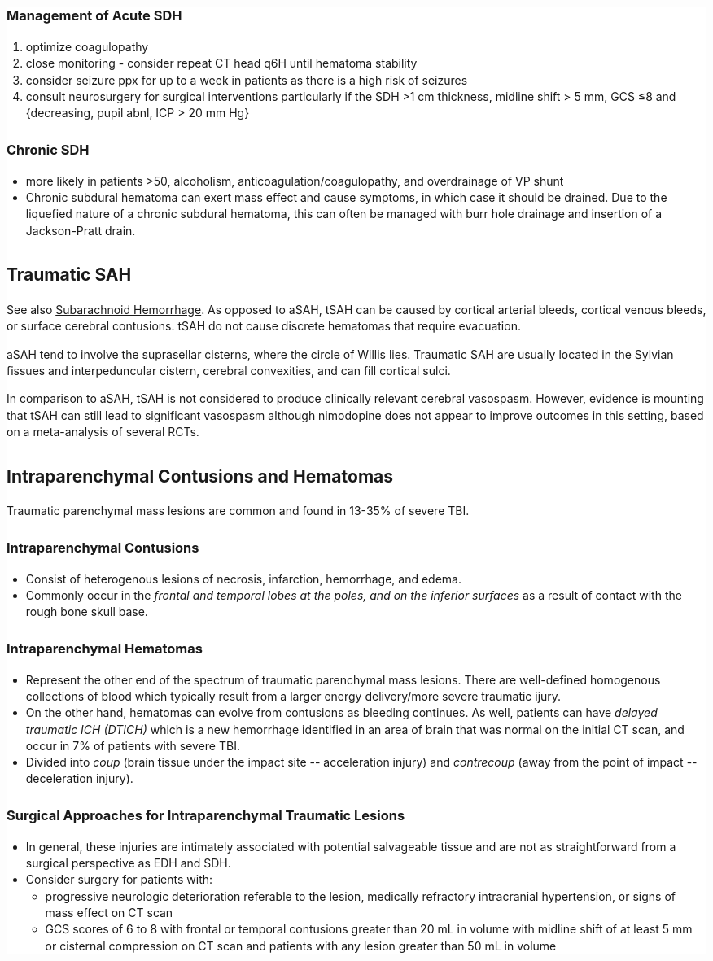 ### Management of Acute SDH
1. optimize coagulopathy
2. close monitoring - consider repeat CT head q6H until hematoma stability
3. consider seizure ppx for up to a week in patients as there is a high risk of seizures
4. consult neurosurgery for surgical interventions particularly if the SDH >1 cm thickness, midline shift > 5 mm, GCS ≤8 and {decreasing, pupil abnl, ICP > 20 mm Hg}

### Chronic SDH
- more likely in patients >50, alcoholism, anticoagulation/coagulopathy, and overdrainage of VP shunt
- Chronic subdural hematoma can exert mass effect and cause symptoms, in which case it should be drained.  Due to the liquefied nature of a chronic subdural hematoma, this can often be managed with burr hole drainage and insertion of a Jackson-Pratt drain.

## Traumatic SAH
See also [Subarachnoid Hemorrhage](../../Neurology/Cerebrovascular%20Disease/Subarachnoid%20Hemorrhage.md). As opposed to aSAH, tSAH can be caused by cortical arterial bleeds, cortical venous bleeds, or surface cerebral contusions. tSAH do not cause discrete hematomas that require evacuation.

aSAH tend to involve the suprasellar cisterns, where the circle of Willis lies. Traumatic SAH are usually located in the Sylvian fissues and interpeduncular cistern, cerebral convexities, and can fill cortical sulci.

In comparison to aSAH, tSAH is not considered to produce clinically relevant cerebral vasospasm. However, evidence is mounting that tSAH can still lead to significant vasospasm although nimodopine does not appear to improve outcomes in this setting, based on a meta-analysis of several RCTs.

## Intraparenchymal Contusions and Hematomas
Traumatic parenchymal mass lesions are common and found in 13-35% of severe TBI.

### Intraparenchymal Contusions
- Consist of heterogenous lesions of necrosis, infarction, hemorrhage, and edema.
- Commonly occur in the *frontal and temporal lobes at the poles, and on the inferior surfaces* as a result of contact with the rough bone skull base.

### Intraparenchymal Hematomas
- Represent the other end of the spectrum of traumatic parenchymal mass lesions. There are well-defined homogenous collections of blood which typically result from a larger energy delivery/more severe traumatic ijury.
- On the other hand, hematomas can evolve from contusions as bleeding continues. As well, patients can have *delayed traumatic ICH (DTICH)* which is a new hemorrhage identified in an area of brain that was normal on the initial CT scan, and occur in 7% of patients with severe TBI.
- Divided into *coup* (brain tissue under the impact site -- acceleration injury) and *contrecoup* (away from the point of impact -- deceleration injury).

### Surgical Approaches for Intraparenchymal Traumatic Lesions
- In general, these injuries are intimately associated with potential salvageable tissue and are not as straightforward from a surgical perspective as EDH and SDH.
- Consider surgery for patients with:
	- progressive neurologic deterioration referable to the lesion, medically refractory intracranial hypertension, or signs of mass effect on CT scan
	- GCS scores of 6 to 8 with frontal or temporal contusions greater than 20 mL in volume with midline shift of at least 5 mm or cisternal compression on CT scan and patients with any lesion greater than 50 mL in volume
